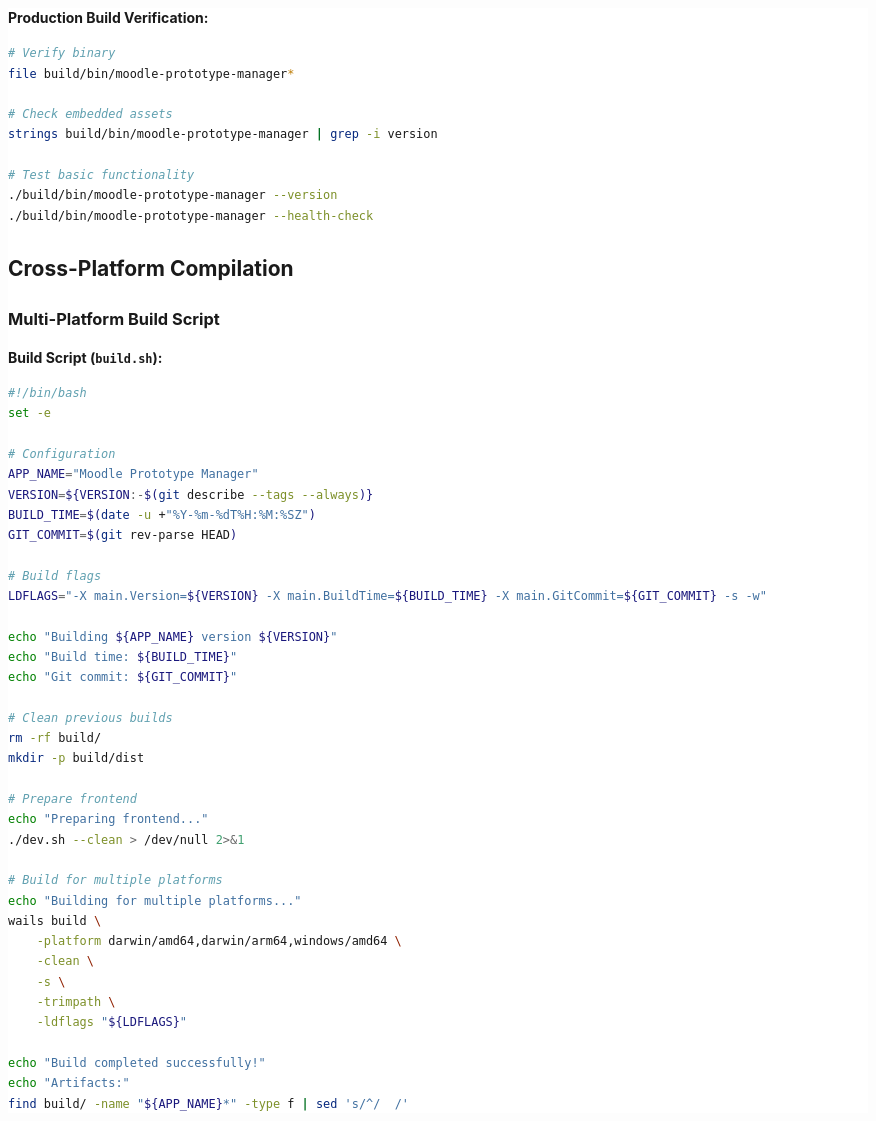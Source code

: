 ```go
```

**Production Build Verification:**
```bash
# Verify binary
file build/bin/moodle-prototype-manager*

# Check embedded assets
strings build/bin/moodle-prototype-manager | grep -i version

# Test basic functionality
./build/bin/moodle-prototype-manager --version
./build/bin/moodle-prototype-manager --health-check
```

## Cross-Platform Compilation

### Multi-Platform Build Script

**Build Script (`build.sh`):**
```bash
#!/bin/bash
set -e

# Configuration
APP_NAME="Moodle Prototype Manager"
VERSION=${VERSION:-$(git describe --tags --always)}
BUILD_TIME=$(date -u +"%Y-%m-%dT%H:%M:%SZ")
GIT_COMMIT=$(git rev-parse HEAD)

# Build flags
LDFLAGS="-X main.Version=${VERSION} -X main.BuildTime=${BUILD_TIME} -X main.GitCommit=${GIT_COMMIT} -s -w"

echo "Building ${APP_NAME} version ${VERSION}"
echo "Build time: ${BUILD_TIME}"
echo "Git commit: ${GIT_COMMIT}"

# Clean previous builds
rm -rf build/
mkdir -p build/dist

# Prepare frontend
echo "Preparing frontend..."
./dev.sh --clean > /dev/null 2>&1

# Build for multiple platforms
echo "Building for multiple platforms..."
wails build \
    -platform darwin/amd64,darwin/arm64,windows/amd64 \
    -clean \
    -s \
    -trimpath \
    -ldflags "${LDFLAGS}"

echo "Build completed successfully!"
echo "Artifacts:"
find build/ -name "${APP_NAME}*" -type f | sed 's/^/  /'
```
